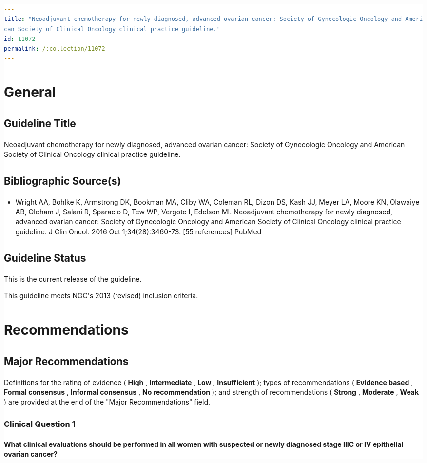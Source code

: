 ```yaml
---
title: "Neoadjuvant chemotherapy for newly diagnosed, advanced ovarian cancer: Society of Gynecologic Oncology and American Society of Clinical Oncology clinical practice guideline."
id: 11072
permalink: /:collection/11072
---
```


# General

## Guideline Title

Neoadjuvant chemotherapy for newly diagnosed, advanced ovarian cancer: Society of Gynecologic Oncology and American Society of Clinical Oncology clinical practice guideline.

## Bibliographic Source(s)

- Wright AA, Bohlke K, Armstrong DK, Bookman MA, Cliby WA, Coleman RL, Dizon DS, Kash JJ, Meyer LA, Moore KN, Olawaiye AB, Oldham J, Salani R, Sparacio D, Tew WP, Vergote I, Edelson MI. Neoadjuvant chemotherapy for newly diagnosed, advanced ovarian cancer: Society of Gynecologic Oncology and American Society of Clinical Oncology clinical practice guideline. J Clin Oncol. 2016 Oct 1;34(28):3460-73. [55 references] [ PubMed ](http://www.ncbi.nlm.nih.gov/entrez/query.fcgi?cmd=Retrieve&db=pubmed&dopt=Abstract&list_uids=27502591)

## Guideline Status



This is the current release of the guideline.

This guideline meets NGC's 2013 (revised) inclusion criteria.

# Recommendations

## Major Recommendations



Definitions for the rating of evidence ( **High** , **Intermediate** , **Low** , **Insufficient** ); types of recommendations ( **Evidence based** , **Formal consensus** , **Informal consensus** , **No recommendation** ); and strength of recommendations ( **Strong** , **Moderate** , **Weak** ) are provided at the end of the "Major Recommendations" field. 


###  Clinical Question 1 


####  What clinical evaluations should be performed in all women with suspected or newly diagnosed stage IIIC or IV epithelial ovarian cancer? 
